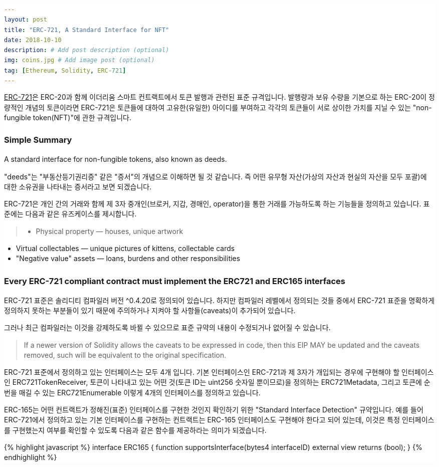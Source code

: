 ```yaml
---
layout: post
title: "ERC-721, A Standard Interface for NFT"
date: 2018-10-10
description: # Add post description (optional)
img: coins.jpg # Add image post (optional)
tag: [Ethereum, Solidity, ERC-721]
---
```


[ERC-721][erc-721]은 ERC-20과 함께 이더리움 스마트 컨트랙트에서 토큰 발행과 관련된 표준 규격입니다.
발행량과 보유 수량을 기본으로 하는 ERC-20이 정량적인 개념의 토큰이라면 ERC-721은 토큰들에 대하여 고유한(유일한) 아이디를 부여하고
각각의 토큰들이 서로 상이한 가치를 지닐 수 있는 "non-fungible token(NFT)"에 관한 규격입니다.

### Simple Summary

A standard interface for non-fungible tokens, also known as deeds.

"deeds"는 "부동산등기권리증" 같은 "증서"의 개념으로 이해하면 될 것 같습니다. 즉 어떤 유무형 자산(가상의 자산과 현실의 자산을 모두 포괄)에 대한 소유권을
나타내는 증서라고 보면 되겠습니다.

ERC-721은 개인 간의 거래와 함께 제 3자 중개인(브로커, 지갑, 경매인, operator)을 통한 거래를 가능하도록 하는 기능들을 정의하고 있습니다. 표준에는 다음과 같은 유즈케이스를
제시합니다.


>* Physical property — houses, unique artwork
* Virtual collectables — unique pictures of kittens, collectable cards
* "Negative value" assets — loans, burdens and other responsibilities


### Every ERC-721 compliant contract must implement the ERC721 and ERC165 interfaces

ERC-721 표준은 솔리디티 컴파일러 버전 ^0.4.20로 정의되어 있습니다. 하지만 컴파일러 레벨에서 정의되는 것들 중에서 ERC-721 표준을 명확하게
정의하지 못하는 부분들이 있기 때문에 주의하거나 지켜야 할 사항들(caveats)이 추가되어 있습니다.

그러나 최근 컴파일러는 이것을 강제하도록 바뀔 수 있으므로 표준 규약의 내용이 수정되거나 없어질 수 있습니다.

>If a newer version of Solidity allows the caveats to be expressed in code, then this EIP MAY be updated and the caveats removed, such will be equivalent to the original specification.

ERC-721 표준에서 정의하고 있는 인터페이스는 모두 4개 입니다. 기본 인터페이스인 ERC-721과 제 3자가 개입되는 경우에 구현해야 할 인터페이스인 ERC721TokenReceiver,
토큰이 나타내고 있는 어떤 것(토큰 ID는 uint256 숫자일 뿐이므로)을 정의하는 ERC721Metadata, 그리고 토큰에 순번을 매길 수 있는 ERC721Enumerable 이렇게 4개의
인터페이스를 정의하고 있습니다.

ERC-165는 어떤 컨트랙트가 정해진(표준) 인터페이스를 구현한 것인지 확인하기 위한 "Standard Interface Detection" 규약입니다. 예를 들어 ERC-721에서 정의하고 있는
기본 인터페이스를 구현하는 컨트랙트는 ERC-165 인터페이스도 구현해야 한다고 되어 있는데, 이것은 특정 인터페이스를 구현했는지 여부를 확인할 수 있도록 다음과 같은 함수를
제공하라는 의미가 되겠습니다.

{% highlight javascript %}
interface ERC165 {
    function supportsInterface(bytes4 interfaceID) external view returns (bool);
}
{% endhighlight %}


[erc-721]: https://github.com/ethereum/EIPs/blob/master/EIPS/eip-721.md